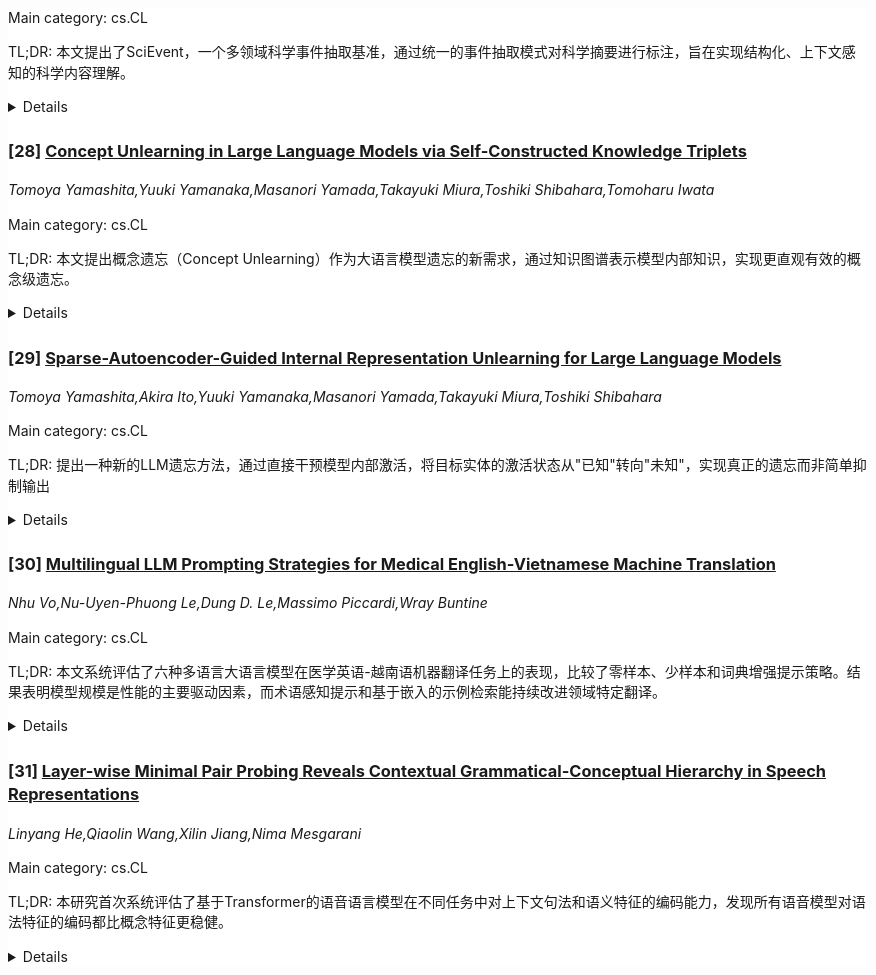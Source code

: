 Main category: cs.CL

TL;DR: 本文提出了SciEvent，一个多领域科学事件抽取基准，通过统一的事件抽取模式对科学摘要进行标注，旨在实现结构化、上下文感知的科学内容理解。


<details><summary>Details</summary></details>


### [28] [Concept Unlearning in Large Language Models via Self-Constructed Knowledge Triplets](https://arxiv.org/abs/2509.15621)
*Tomoya Yamashita,Yuuki Yamanaka,Masanori Yamada,Takayuki Miura,Toshiki Shibahara,Tomoharu Iwata*

Main category: cs.CL

TL;DR: 本文提出概念遗忘（Concept Unlearning）作为大语言模型遗忘的新需求，通过知识图谱表示模型内部知识，实现更直观有效的概念级遗忘。


<details><summary>Details</summary></details>


### [29] [Sparse-Autoencoder-Guided Internal Representation Unlearning for Large Language Models](https://arxiv.org/abs/2509.15631)
*Tomoya Yamashita,Akira Ito,Yuuki Yamanaka,Masanori Yamada,Takayuki Miura,Toshiki Shibahara*

Main category: cs.CL

TL;DR: 提出一种新的LLM遗忘方法，通过直接干预模型内部激活，将目标实体的激活状态从"已知"转向"未知"，实现真正的遗忘而非简单抑制输出


<details><summary>Details</summary></details>


### [30] [Multilingual LLM Prompting Strategies for Medical English-Vietnamese Machine Translation](https://arxiv.org/abs/2509.15640)
*Nhu Vo,Nu-Uyen-Phuong Le,Dung D. Le,Massimo Piccardi,Wray Buntine*

Main category: cs.CL

TL;DR: 本文系统评估了六种多语言大语言模型在医学英语-越南语机器翻译任务上的表现，比较了零样本、少样本和词典增强提示策略。结果表明模型规模是性能的主要驱动因素，而术语感知提示和基于嵌入的示例检索能持续改进领域特定翻译。


<details><summary>Details</summary></details>


### [31] [Layer-wise Minimal Pair Probing Reveals Contextual Grammatical-Conceptual Hierarchy in Speech Representations](https://arxiv.org/abs/2509.15655)
*Linyang He,Qiaolin Wang,Xilin Jiang,Nima Mesgarani*

Main category: cs.CL

TL;DR: 本研究首次系统评估了基于Transformer的语音语言模型在不同任务中对上下文句法和语义特征的编码能力，发现所有语音模型对语法特征的编码都比概念特征更稳健。


<details><summary>Details</summary></details>

